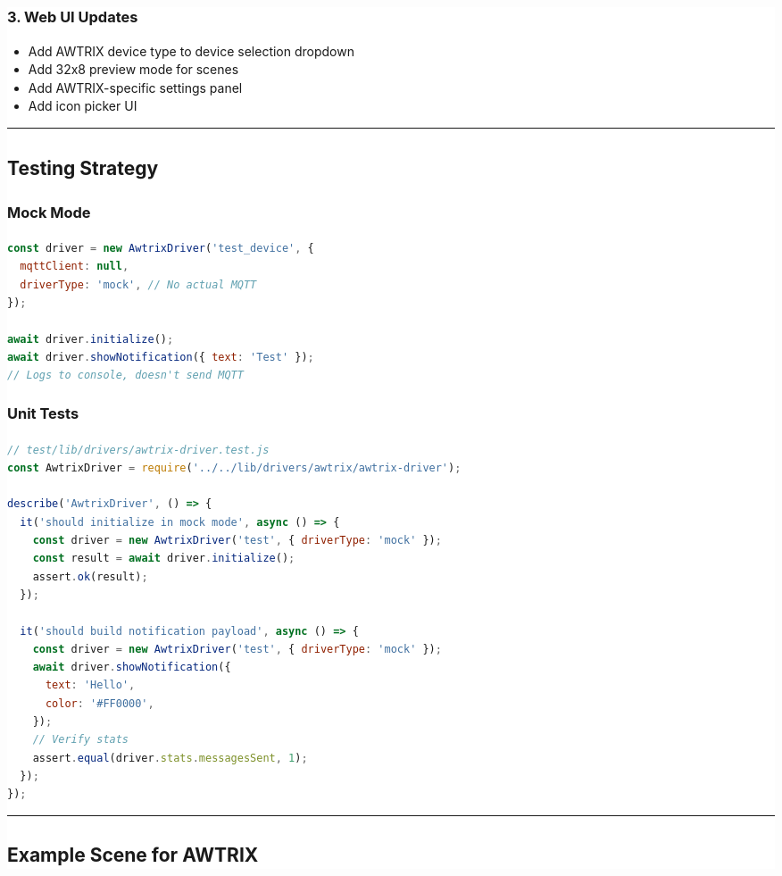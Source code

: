 ### 3. Web UI Updates

- Add AWTRIX device type to device selection dropdown
- Add 32x8 preview mode for scenes
- Add AWTRIX-specific settings panel
- Add icon picker UI

---

## Testing Strategy

### Mock Mode

```javascript
const driver = new AwtrixDriver('test_device', {
  mqttClient: null,
  driverType: 'mock', // No actual MQTT
});

await driver.initialize();
await driver.showNotification({ text: 'Test' });
// Logs to console, doesn't send MQTT
```

### Unit Tests

```javascript
// test/lib/drivers/awtrix-driver.test.js
const AwtrixDriver = require('../../lib/drivers/awtrix/awtrix-driver');

describe('AwtrixDriver', () => {
  it('should initialize in mock mode', async () => {
    const driver = new AwtrixDriver('test', { driverType: 'mock' });
    const result = await driver.initialize();
    assert.ok(result);
  });

  it('should build notification payload', async () => {
    const driver = new AwtrixDriver('test', { driverType: 'mock' });
    await driver.showNotification({
      text: 'Hello',
      color: '#FF0000',
    });
    // Verify stats
    assert.equal(driver.stats.messagesSent, 1);
  });
});
```

---

## Example Scene for AWTRIX

